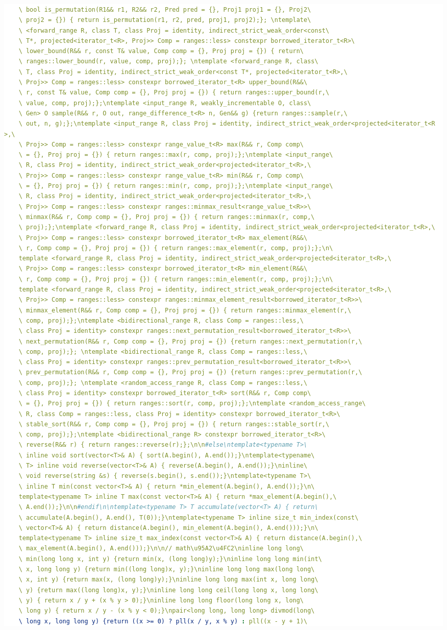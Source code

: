 ```yaml
    \ bool is_permutation(R1&& r1, R2&& r2, Pred pred = {}, Proj1 proj1 = {}, Proj2\
    \ proj2 = {}) { return is_permutation(r1, r2, pred, proj1, proj2);}; \ntemplate\
    \ <forward_range R, class T, class Proj = identity, indirect_strict_weak_order<const\
    \ T*, projected<iterator_t<R>, Proj>> Comp = ranges::less> constexpr borrowed_iterator_t<R>\
    \ lower_bound(R&& r, const T& value, Comp comp = {}, Proj proj = {}) { return\
    \ ranges::lower_bound(r, value, comp, proj);}; \ntemplate <forward_range R, class\
    \ T, class Proj = identity, indirect_strict_weak_order<const T*, projected<iterator_t<R>,\
    \ Proj>> Comp = ranges::less> constexpr borrowed_iterator_t<R> upper_bound(R&&\
    \ r, const T& value, Comp comp = {}, Proj proj = {}) { return ranges::upper_bound(r,\
    \ value, comp, proj);};\ntemplate <input_range R, weakly_incrementable O, class\
    \ Gen> O sample(R&& r, O out, range_difference_t<R> n, Gen&& g) {return ranges::sample(r,\
    \ out, n, g);};\ntemplate <input_range R, class Proj = identity, indirect_strict_weak_order<projected<iterator_t<R>,\
    \ Proj>> Comp = ranges::less> constexpr range_value_t<R> max(R&& r, Comp comp\
    \ = {}, Proj proj = {}) { return ranges::max(r, comp, proj);};\ntemplate <input_range\
    \ R, class Proj = identity, indirect_strict_weak_order<projected<iterator_t<R>,\
    \ Proj>> Comp = ranges::less> constexpr range_value_t<R> min(R&& r, Comp comp\
    \ = {}, Proj proj = {}) { return ranges::min(r, comp, proj);};\ntemplate <input_range\
    \ R, class Proj = identity, indirect_strict_weak_order<projected<iterator_t<R>,\
    \ Proj>> Comp = ranges::less> constexpr ranges::minmax_result<range_value_t<R>>\
    \ minmax(R&& r, Comp comp = {}, Proj proj = {}) { return ranges::minmax(r, comp,\
    \ proj);};\ntemplate <forward_range R, class Proj = identity, indirect_strict_weak_order<projected<iterator_t<R>,\
    \ Proj>> Comp = ranges::less> constexpr borrowed_iterator_t<R> max_element(R&&\
    \ r, Comp comp = {}, Proj proj = {}) { return ranges::max_element(r, comp, proj);};\n\
    template <forward_range R, class Proj = identity, indirect_strict_weak_order<projected<iterator_t<R>,\
    \ Proj>> Comp = ranges::less> constexpr borrowed_iterator_t<R> min_element(R&&\
    \ r, Comp comp = {}, Proj proj = {}) { return ranges::min_element(r, comp, proj);};\n\
    template <forward_range R, class Proj = identity, indirect_strict_weak_order<projected<iterator_t<R>,\
    \ Proj>> Comp = ranges::less> constexpr ranges::minmax_element_result<borrowed_iterator_t<R>>\
    \ minmax_element(R&& r, Comp comp = {}, Proj proj = {}) { return ranges::minmax_element(r,\
    \ comp, proj);};\ntemplate <bidirectional_range R, class Comp = ranges::less,\
    \ class Proj = identity> constexpr ranges::next_permutation_result<borrowed_iterator_t<R>>\
    \ next_permutation(R&& r, Comp comp = {}, Proj proj = {}) {return ranges::next_permutation(r,\
    \ comp, proj);}; \ntemplate <bidirectional_range R, class Comp = ranges::less,\
    \ class Proj = identity> constexpr ranges::prev_permutation_result<borrowed_iterator_t<R>>\
    \ prev_permutation(R&& r, Comp comp = {}, Proj proj = {}) {return ranges::prev_permutation(r,\
    \ comp, proj);}; \ntemplate <random_access_range R, class Comp = ranges::less,\
    \ class Proj = identity> constexpr borrowed_iterator_t<R> sort(R&& r, Comp comp\
    \ = {}, Proj proj = {}) { return ranges::sort(r, comp, proj);};\ntemplate <random_access_range\
    \ R, class Comp = ranges::less, class Proj = identity> constexpr borrowed_iterator_t<R>\
    \ stable_sort(R&& r, Comp comp = {}, Proj proj = {}) { return ranges::stable_sort(r,\
    \ comp, proj);};\ntemplate <bidirectional_range R> constexpr borrowed_iterator_t<R>\
    \ reverse(R&& r) { return ranges::reverse(r);};\n\n#else\ntemplate<typename T>\
    \ inline void sort(vector<T>& A) { sort(A.begin(), A.end());}\ntemplate<typename\
    \ T> inline void reverse(vector<T>& A) { reverse(A.begin(), A.end());}\ninline\
    \ void reverse(string &s) { reverse(s.begin(), s.end());}\ntemplate<typename T>\
    \ inline T min(const vector<T>& A) { return *min_element(A.begin(), A.end());}\n\
    template<typename T> inline T max(const vector<T>& A) { return *max_element(A.begin(),\
    \ A.end());}\n\n#endif\n\ntemplate<typename T> T accumulate(vector<T> A) { return\
    \ accumulate(A.begin(), A.end(), T(0));}\ntemplate<typename T> inline size_t min_index(const\
    \ vector<T>& A) { return distance(A.begin(), min_element(A.begin(), A.end()));}\n\
    template<typename T> inline size_t max_index(const vector<T>& A) { return distance(A.begin(),\
    \ max_element(A.begin(), A.end()));}\n\n// math\u95A2\u4FC2\ninline long long\
    \ min(long long x, int y) {return min(x, (long long)y);}\ninline long long min(int\
    \ x, long long y) {return min((long long)x, y);}\ninline long long max(long long\
    \ x, int y) {return max(x, (long long)y);}\ninline long long max(int x, long long\
    \ y) {return max((long long)x, y);}\ninline long long ceil(long long x, long long\
    \ y) { return x / y + (x % y > 0);}\ninline long long floor(long long x, long\
    \ long y) { return x / y - (x % y < 0);}\npair<long long, long long> divmod(long\
    \ long x, long long y) {return ((x >= 0) ? pll(x / y, x % y) : pll((x - y + 1)\
```